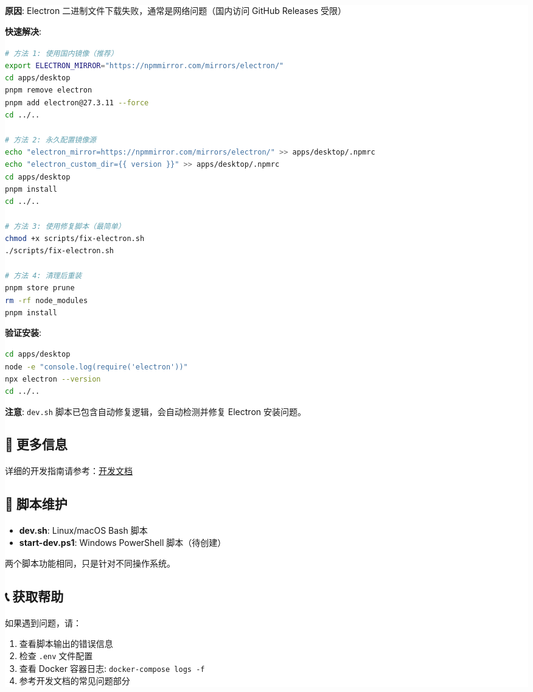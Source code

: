 **原因**: Electron 二进制文件下载失败，通常是网络问题（国内访问 GitHub Releases 受限）

**快速解决**:
```bash
# 方法 1: 使用国内镜像（推荐）
export ELECTRON_MIRROR="https://npmmirror.com/mirrors/electron/"
cd apps/desktop
pnpm remove electron
pnpm add electron@27.3.11 --force
cd ../..

# 方法 2: 永久配置镜像源
echo "electron_mirror=https://npmmirror.com/mirrors/electron/" >> apps/desktop/.npmrc
echo "electron_custom_dir={{ version }}" >> apps/desktop/.npmrc
cd apps/desktop
pnpm install
cd ../..

# 方法 3: 使用修复脚本（最简单）
chmod +x scripts/fix-electron.sh
./scripts/fix-electron.sh

# 方法 4: 清理后重装
pnpm store prune
rm -rf node_modules
pnpm install
```

**验证安装**:
```bash
cd apps/desktop
node -e "console.log(require('electron'))"
npx electron --version
cd ../..
```

**注意**: `dev.sh` 脚本已包含自动修复逻辑，会自动检测并修复 Electron 安装问题。

## 📖 更多信息

详细的开发指南请参考：[开发文档](../docs/development/getting-started.md)

## 🤝 脚本维护

- **dev.sh**: Linux/macOS Bash 脚本
- **start-dev.ps1**: Windows PowerShell 脚本（待创建）

两个脚本功能相同，只是针对不同操作系统。

## 📞 获取帮助

如果遇到问题，请：
1. 查看脚本输出的错误信息
2. 检查 `.env` 文件配置
3. 查看 Docker 容器日志: `docker-compose logs -f`
4. 参考开发文档的常见问题部分

